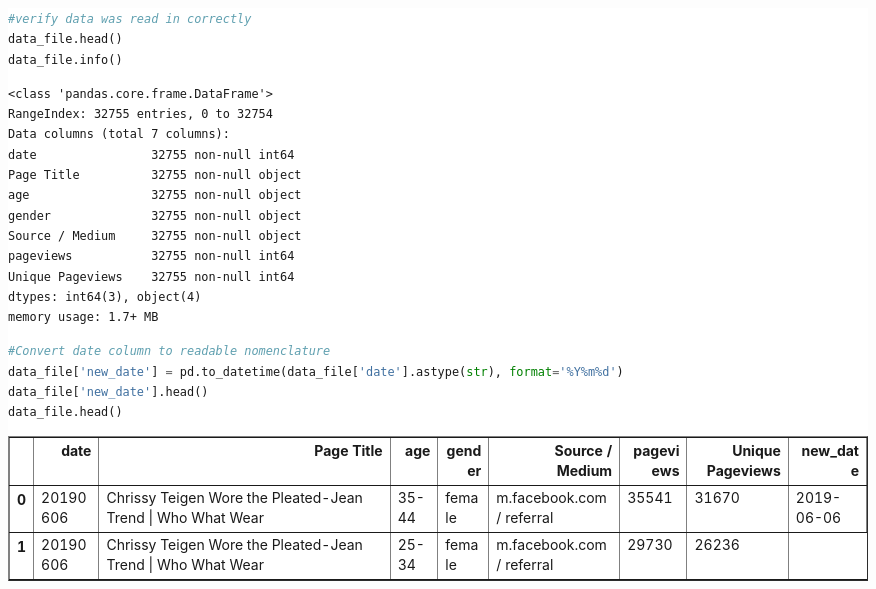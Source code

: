 
```python
#verify data was read in correctly
data_file.head()
data_file.info()
```

    <class 'pandas.core.frame.DataFrame'>
    RangeIndex: 32755 entries, 0 to 32754
    Data columns (total 7 columns):
    date                32755 non-null int64
    Page Title          32755 non-null object
    age                 32755 non-null object
    gender              32755 non-null object
    Source / Medium     32755 non-null object
    pageviews           32755 non-null int64
    Unique Pageviews    32755 non-null int64
    dtypes: int64(3), object(4)
    memory usage: 1.7+ MB



```python
#Convert date column to readable nomenclature
data_file['new_date'] = pd.to_datetime(data_file['date'].astype(str), format='%Y%m%d')
data_file['new_date'].head()
data_file.head()
```




<div>
<table border="1" class="dataframe">
  <thead>
    <tr style="text-align: right;">
      <th></th>
      <th>date</th>
      <th>Page Title</th>
      <th>age</th>
      <th>gender</th>
      <th>Source / Medium</th>
      <th>pageviews</th>
      <th>Unique Pageviews</th>
      <th>new_date</th>
    </tr>
  </thead>
  <tbody>
    <tr>
      <th>0</th>
      <td>20190606</td>
      <td>Chrissy Teigen Wore the Pleated-Jean Trend | Who What Wear</td>
      <td>35-44</td>
      <td>female</td>
      <td>m.facebook.com / referral</td>
      <td>35541</td>
      <td>31670</td>
      <td>2019-06-06</td>
    </tr>
    <tr>
      <th>1</th>
      <td>20190606</td>
      <td>Chrissy Teigen Wore the Pleated-Jean Trend | Who What Wear</td>
      <td>25-34</td>
      <td>female</td>
      <td>m.facebook.com / referral</td>
      <td>29730</td>
      <td>26236</td>